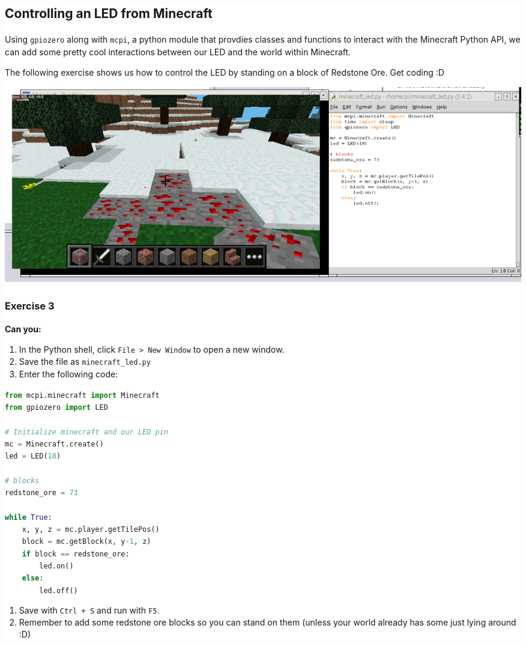 <div class="page-break" />

## Controlling an LED from Minecraft

Using `gpiozero` along with `mcpi`, a python module that provdies classes and functions to interact with the Minecraft Python API, we can add some pretty cool interactions between our LED and the world within Minecraft.

The following exercise shows us how to control the LED by standing on a block of Redstone Ore. Get coding :D

![](images/redstone.png)

### Exercise 3
**Can you:**

1. In the Python shell, click `File > New Window` to open a new window.
1. Save the file as `minecraft_led.py`
1. Enter the following code:
  ```python
  from mcpi.minecraft import Minecraft
  from gpiozero import LED

  # Initialize minecraft and our LED pin
  mc = Minecraft.create()
  led = LED(18)

  # blocks
  redstone_ore = 73

  while True:
      x, y, z = mc.player.getTilePos()
      block = mc.getBlock(x, y-1, z)
      if block == redstone_ore:
          led.on()
      else:
          led.off()
  ```
1. Save with `Ctrl + S` and run with `F5`.
1. Remember to add some redstone ore blocks so you can stand on them (unless your world already has some just lying around :D)
